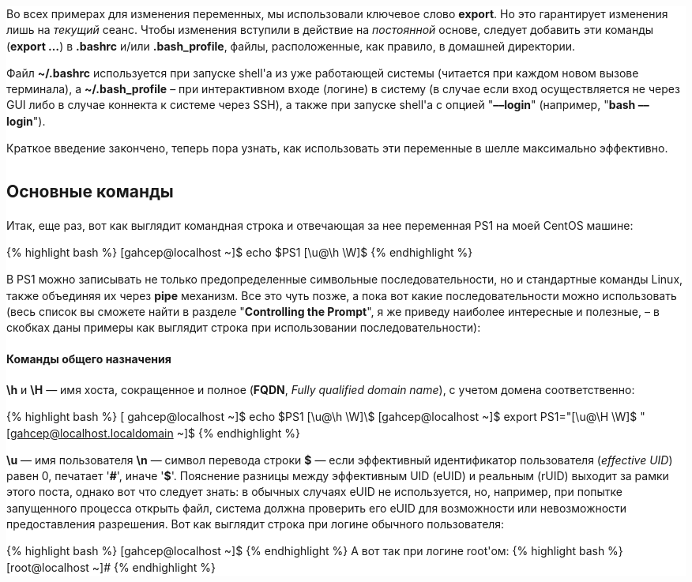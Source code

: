 Во всех примерах для изменения переменных, мы использовали ключевое слово **export**. Но это гарантирует изменения лишь на *текущий* сеанс. Чтобы изменения вступили в действие на *постоянной* основе, следует добавить эти команды (**export …**) в **.bashrc** и/или **.bash_profile**, файлы, расположенные, как правило, в домашней директории.

Файл **~/.bashrc** используется при запуске shell'а из уже работающей системы (читается при каждом новом вызове терминала), а **~/.bash_profile** – при интерактивном входе (логине) в систему (в случае если вход осуществляется не через GUI либо в случае коннекта к системе через SSH), а также при запуске shell'а с опцией "**––login**" (например, "**bash ––login**").

Краткое введение закончено, теперь пора узнать, как использовать эти переменные в шелле максимально эффективно.

## Основные команды

Итак, еще раз, вот как выглядит командная строка и отвечающая за нее переменная PS1 на моей CentOS машине:

{% highlight bash %}
[gahcep@localhost ~]$ echo $PS1
[\u@\h \W]\$
{% endhighlight %}

В PS1 можно записывать не только предопределенные символьные последовательности, но и стандартные команды Linux, также объединяя их через **pipe** механизм. Все это чуть позже, а пока вот какие последовательности можно использовать (весь список вы сможете найти в разделе "**Controlling the Prompt**", я же приведу наиболее интересные и полезные, – в скобках даны примеры как выглядит строка при использовании последовательности):

#### Команды общего назначения

**\h** и **\H** — имя хоста, сокращенное и полное (**FQDN**, *Fully qualified domain name*), с учетом домена соответственно:

{% highlight bash %}
[ gahcep@localhost ~]$ echo $PS1
[\u@\h \W]\$
[gahcep@localhost ~]$ export PS1="[\u@\H \W]\$ "
[gahcep@localhost.localdomain ~]$ 
{% endhighlight %}
		
**\u** — имя пользователя
**\n** — символ перевода строки
**\$** — если эффективный идентификатор пользователя (*effective UID*) равен 0,   печатает '**#**', иначе '**$**'. Пояснение разницы между эффективным UID (eUID) и реальным (rUID) выходит за рамки этого поста, однако вот что следует знать: в обычных случаях eUID не используется, но, например, при попытке запущенного процесса открыть файл, система должна проверить его eUID для возможности или невозможности предоставления разрешения. Вот как выглядит строка при логине обычного пользователя:

{% highlight bash %}
[gahcep@localhost ~]$ 
{% endhighlight %}
А вот так при логине root'ом:
{% highlight bash %}
[root@localhost ~]# 
{% endhighlight %}

